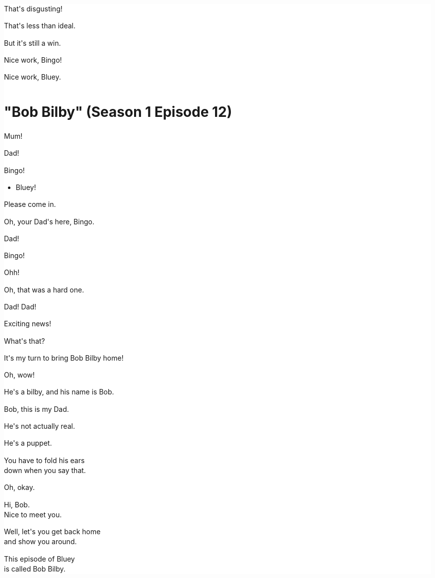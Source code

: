 That's disgusting!

That's less than ideal.

But it's still a win.

Nice work, Bingo!

Nice work, Bluey.

# "Bob Bilby" (Season 1 Episode 12)
Mum!

Dad!

Bingo!

- Bluey!

Please come in.

Oh, your Dad's here, Bingo.

Dad!

Bingo!

Ohh!

Oh, that was a hard one.

Dad! Dad!

Exciting news!

What's that?

It's my turn to bring Bob Bilby home!

Oh, wow!

He's a bilby, and his name is Bob.

Bob, this is my Dad.

He's not actually real.

He's a puppet.

You have to fold his ears\
down when you say that.

Oh, okay.

Hi, Bob.\
Nice to meet you.

Well, let's you get back home\
and show you around.

This episode of Bluey\
is called Bob Bilby.
